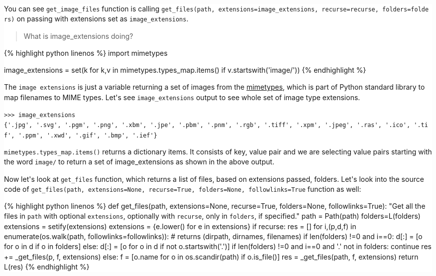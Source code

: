 You can see `get_image_files` function is calling `get_files(path, extensions=image_extensions, recurse=recurse, folders=folders)` on passing with
extensions set as `image_extensions`. 

> What is image_extensions doing?

{% highlight python linenos %}
import mimetypes

image_extensions = set(k for k,v in mimetypes.types_map.items() if v.startswith('image/'))
{% endhighlight %}

The `image extensions` is just a variable returning a set
of images from the [mimetypes](https://docs.python.org/3/library/mimetypes.html),
which is part of Python standard library to map filenames to MIME types. Let's see `image_extensions` output to
see whole set of image type extensions.

```
>>> image_extensions
{'.jpg', '.svg', '.pgm', '.png', '.xbm', '.jpe', '.pbm', '.pnm', '.rgb', '.tiff', '.xpm', '.jpeg', '.ras', '.ico', '.tif', '.ppm', '.xwd', '.gif', '.bmp', '.ief'}
```

`mimetypes.types_map.items()` returns a dictionary items. It consists of key, value pair and we 
are selecting value pairs starting with the word `image/` to return a set of image_extensions
as shown in the above output.


Now let's look at `get_files` function, which returns a list of files, based on extensions passed, folders. Let's look into the source code of `get_files(path, extensions=None, recurse=True, folders=None, followlinks=True`
 function as well:

{% highlight python linenos %}
def get_files(path, extensions=None, recurse=True, folders=None, followlinks=True):
    "Get all the files in `path` with optional `extensions`, optionally with `recurse`, only in `folders`, if specified."
    path = Path(path)
    folders=L(folders)
    extensions = setify(extensions)
    extensions = {e.lower() for e in extensions}
    if recurse:
        res = []
        for i,(p,d,f) in enumerate(os.walk(path, followlinks=followlinks)): # returns (dirpath, dirnames, filenames)
            if len(folders) !=0 and i==0: d[:] = [o for o in d if o in folders]
            else:                         d[:] = [o for o in d if not o.startswith('.')]
            if len(folders) !=0 and i==0 and '.' not in folders: continue
            res += _get_files(p, f, extensions)
    else:
        f = [o.name for o in os.scandir(path) if o.is_file()]
        res = _get_files(path, f, extensions)
    return L(res)
{% endhighlight %}
